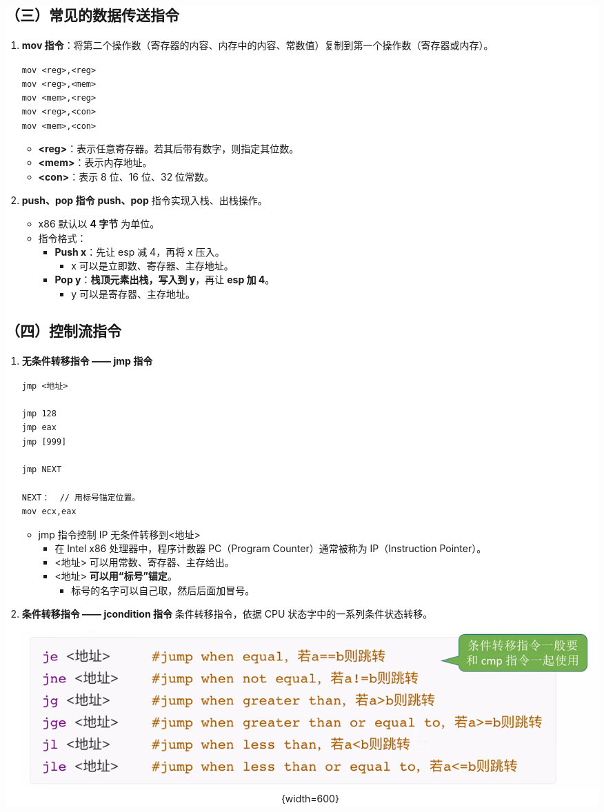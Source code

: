 


## （三）常见的数据传送指令

1. **mov 指令**：将第二个操作数（寄存器的内容、内存中的内容、常数值）复制到第一个操作数（寄存器或内存）。

    ```
    mov <reg>,<reg>
    mov <reg>,<mem>
    mov <mem>,<reg>
    mov <reg>,<con>
    mov <mem>,<con>
    ```

    - **\<reg>**：表示任意寄存器。若其后带有数字，则指定其位数。
    - **\<mem>**：表示内存地址。
    - **\<con>**：表示 8 位、16 位、32 位常数。

2. **push、pop 指令**
**push、pop** 指令实现入栈、出栈操作。
   - x86 默认以 **4 字节** 为单位。
   - 指令格式：
     - **Push x**：先让 esp 减 4，再将 x 压入。
       - x 可以是立即数、寄存器、主存地址。
     - **Pop y**：**栈顶元素出栈，写入到 y**，再让 **esp 加 4**。
       - y 可以是寄存器、主存地址。




## （四）控制流指令

1. **无条件转移指令 —— jmp 指令**
    ```
    jmp <地址>

    jmp 128
    jmp eax
    jmp [999]

    jmp NEXT

    NEXT：  // 用标号锚定位置。
    mov ecx,eax
    ```
   - jmp 指令控制 IP 无条件转移到<地址>
     - 在 Intel x86 处理器中，程序计数器 PC（Program Counter）通常被称为 IP（Instruction Pointer）。
     - <地址> 可以用常数、寄存器、主存给出。
     - <地址> **可以用“标号”锚定**。
       - 标号的名字可以自己取，然后后面加冒号。

2. **条件转移指令 —— jcondition 指令**
条件转移指令，依据 CPU 状态字中的一系列条件状态转移。
    <div align=center>

    ![](./图片/条件转移指令.png){width=600}